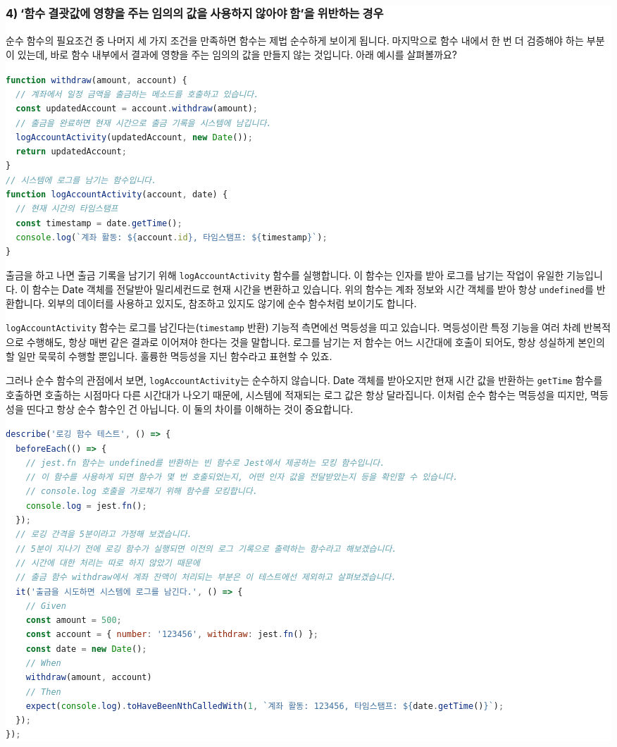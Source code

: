 ### 4) ‘함수 결괏값에 영향을 주는 임의의 값을 사용하지 않아야 함’을 위반하는 경우

순수 함수의 필요조건 중 나머지 세 가지 조건을 만족하면 함수는 제법 순수하게 보이게 됩니다. 마지막으로 함수 내에서 한 번 더 검증해야 하는 부분이 있는데, 바로 함수 내부에서 결과에 영향을 주는 임의의 값을 만들지 않는 것입니다. 아래 예시를 살펴볼까요?

```js
function withdraw(amount, account) {
  // 계좌에서 일정 금액을 출금하는 메소드를 호출하고 있습니다.
  const updatedAccount = account.withdraw(amount);
  // 출금을 완료하면 현재 시간으로 출금 기록을 시스템에 남깁니다.
  logAccountActivity(updatedAccount, new Date());
  return updatedAccount;
}
// 시스템에 로그를 남기는 함수입니다.
function logAccountActivity(account, date) {
  // 현재 시간의 타임스탬프
  const timestamp = date.getTime();
  console.log(`계좌 활동: ${account.id}, 타임스탬프: ${timestamp}`);
}
```

출금을 하고 나면 출금 기록을 남기기 위해 `logAccountActivity` 함수를 실행합니다. 이 함수는 인자를 받아 로그를 남기는 작업이 유일한 기능입니다. 이 함수는 Date 객체를 전달받아 밀리세컨드로 현재 시간을 변환하고 있습니다. 위의 함수는 계좌 정보와 시간 객체를 받아 항상 `undefined`를 반환합니다. 외부의 데이터를 사용하고 있지도, 참조하고 있지도 않기에 순수 함수처럼 보이기도 합니다.

`logAccountActivity` 함수는 로그를 남긴다는(`timestamp` 반환) 기능적 측면에선 멱등성을 띠고 있습니다. 멱등성이란 특정 기능을 여러 차례 반복적으로 수행해도, 항상 매번 같은 결과로 이어져야 한다는 것을 말합니다. 로그를 남기는 저 함수는 어느 시간대에 호출이 되어도, 항상 성실하게 본인의 할 일만 묵묵히 수행할 뿐입니다. 훌륭한 멱등성을 지닌 함수라고 표현할 수 있죠.

그러나 순수 함수의 관점에서 보면, `logAccountActivity`는 순수하지 않습니다. Date 객체를 받아오지만 현재 시간 값을 반환하는 `getTime` 함수를 호출하면 호출하는 시점마다 다른 시간대가 나오기 때문에, 시스템에 적재되는 로그 값은 항상 달라집니다. 이처럼 순수 함수는 멱등성을 띠지만, 멱등성을 띤다고 항상 순수 함수인 건 아닙니다. 이 둘의 차이를 이해하는 것이 중요합니다.

```js
describe('로깅 함수 테스트', () => {
  beforeEach(() => {
    // jest.fn 함수는 undefined를 반환하는 빈 함수로 Jest에서 제공하는 모킹 함수입니다.
    // 이 함수를 사용하게 되면 함수가 몇 번 호출되었는지, 어떤 인자 값을 전달받았는지 등을 확인할 수 있습니다.
    // console.log 호출을 가로채기 위해 함수를 모킹합니다.
    console.log = jest.fn();
  });
  // 로깅 간격을 5분이라고 가정해 보겠습니다.
  // 5분이 지나기 전에 로깅 함수가 실행되면 이전의 로그 기록으로 출력하는 함수라고 해보겠습니다.
  // 시간에 대한 처리는 따로 하지 않았기 때문에
  // 출금 함수 withdraw에서 계좌 잔액이 처리되는 부분은 이 테스트에선 제외하고 살펴보겠습니다.
  it('출금을 시도하면 시스템에 로그를 남긴다.', () => {
    // Given
    const amount = 500;
    const account = { number: '123456', withdraw: jest.fn() };
    const date = new Date();
    // When
    withdraw(amount, account)
    // Then
    expect(console.log).toHaveBeenNthCalledWith(1, `계좌 활동: 123456, 타임스탬프: ${date.getTime()}`);
  });
});
```
